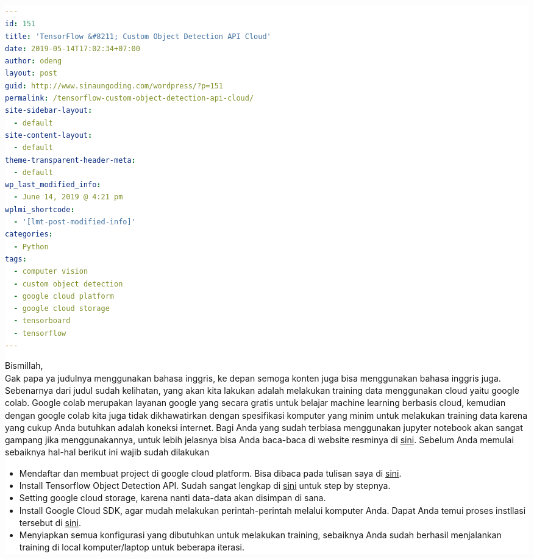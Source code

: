 ```yaml
---
id: 151
title: 'TensorFlow &#8211; Custom Object Detection API Cloud'
date: 2019-05-14T17:02:34+07:00
author: odeng
layout: post
guid: http://www.sinaungoding.com/wordpress/?p=151
permalink: /tensorflow-custom-object-detection-api-cloud/
site-sidebar-layout:
  - default
site-content-layout:
  - default
theme-transparent-header-meta:
  - default
wp_last_modified_info:
  - June 14, 2019 @ 4:21 pm
wplmi_shortcode:
  - '[lmt-post-modified-info]'
categories:
  - Python
tags:
  - computer vision
  - custom object detection
  - google cloud platform
  - google cloud storage
  - tensorboard
  - tensorflow
---
```

Bismillah,  
Gak papa ya judulnya menggunakan bahasa inggris, ke depan semoga konten juga bisa menggunakan bahasa inggris juga. Sebenarnya dari judul sudah kelihatan, yang akan kita lakukan adalah melakukan training data menggunakan cloud yaitu google colab. Google colab merupakan layanan google yang secara gratis untuk belajar machine learning berbasis cloud, kemudian dengan google colab kita juga tidak dikhawatirkan dengan spesifikasi komputer yang minim untuk melakukan training data karena yang cukup Anda butuhkan adalah koneksi internet. Bagi Anda yang sudah terbiasa menggunakan jupyter notebook akan sangat gampang jika menggunakannya, untuk lebih jelasnya bisa Anda baca-baca di website resminya di <a rel="noreferrer noopener" aria-label="sini (opens in a new tab)" href="https://colab.research.google.com/notebooks/welcome.ipynb" target="_blank">sini</a>. Sebelum Anda memulai sebaiknya hal-hal berikut ini wajib sudah dilakukan

  * Mendaftar dan membuat project di google cloud platform. Bisa dibaca pada tulisan saya di <a rel="noreferrer noopener" aria-label="sini (opens in a new tab)" href="http://www.sinaungoding.com/wordpress/2019/04/28/cara-mendaftar-akun-di-google-cloud-storage/" target="_blank">sini</a>.
  * Install Tensorflow Object Detection API. Sudah sangat lengkap di <a rel="noreferrer noopener" aria-label="sini (opens in a new tab)" href="https://github.com/tensorflow/models/blob/master/research/object_detection/g3doc/installation.md" target="_blank">sini</a> untuk step by stepnya.
  * Setting google cloud storage, karena nanti data-data akan disimpan di sana.
  * Install Google Cloud SDK, agar mudah melakukan perintah-perintah melalui komputer Anda. Dapat Anda temui proses instllasi tersebut di <a rel="noreferrer noopener" aria-label="sini (opens in a new tab)" href="https://cloud.google.com/sdk/docs/" target="_blank">sini</a>.
  * Menyiapkan semua konfigurasi yang dibutuhkan untuk melakukan training, sebaiknya Anda sudah berhasil menjalankan training di local komputer/laptop untuk beberapa iterasi.
